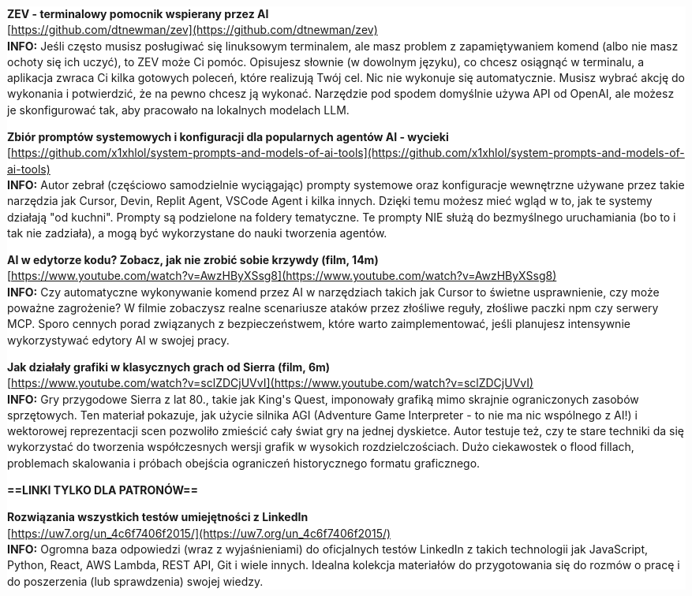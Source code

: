 **ZEV - terminalowy pomocnik wspierany przez AI**  
[https://github.com/dtnewman/zev](https://github.com/dtnewman/zev)  
**INFO:** Jeśli często musisz posługiwać się linuksowym terminalem, ale masz problem z zapamiętywaniem komend (albo nie masz ochoty się ich uczyć), to ZEV może Ci pomóc. Opisujesz słownie (w dowolnym języku), co chcesz osiągnąć w terminalu, a aplikacja zwraca Ci kilka gotowych poleceń, które realizują Twój cel. Nic nie wykonuje się automatycznie. Musisz wybrać akcję do wykonania i potwierdzić, że na pewno chcesz ją wykonać. Narzędzie pod spodem domyślnie używa API od OpenAI, ale możesz je skonfigurować tak, aby pracowało na lokalnych modelach LLM.  

**Zbiór promptów systemowych i konfiguracji dla popularnych agentów AI - wycieki**  
[https://github.com/x1xhlol/system-prompts-and-models-of-ai-tools](https://github.com/x1xhlol/system-prompts-and-models-of-ai-tools)  
**INFO:** Autor zebrał (częściowo samodzielnie wyciągając) prompty systemowe oraz konfiguracje wewnętrzne używane przez takie narzędzia jak Cursor, Devin, Replit Agent, VSCode Agent i kilka innych. Dzięki temu możesz mieć wgląd w to, jak te systemy działają "od kuchni". Prompty są podzielone na foldery tematyczne. Te prompty NIE służą do bezmyślnego uruchamiania (bo to i tak nie zadziała), a mogą być wykorzystane do nauki tworzenia agentów.  

**AI w edytorze kodu? Zobacz, jak nie zrobić sobie krzywdy (film, 14m)**  
[https://www.youtube.com/watch?v=AwzHByXSsg8](https://www.youtube.com/watch?v=AwzHByXSsg8)  
**INFO:** Czy automatyczne wykonywanie komend przez AI w narzędziach takich jak Cursor to świetne usprawnienie, czy może poważne zagrożenie? W filmie zobaczysz realne scenariusze ataków przez złośliwe reguły, złośliwe paczki npm czy serwery MCP. Sporo cennych porad związanych z bezpieczeństwem, które warto zaimplementować, jeśli planujesz intensywnie wykorzystywać edytory AI w swojej pracy.  

**Jak działały grafiki w klasycznych grach od Sierra (film, 6m)**  
[https://www.youtube.com/watch?v=sclZDCjUVvI](https://www.youtube.com/watch?v=sclZDCjUVvI)  
**INFO:** Gry przygodowe Sierra z lat 80., takie jak King's Quest, imponowały grafiką mimo skrajnie ograniczonych zasobów sprzętowych. Ten materiał pokazuje, jak użycie silnika AGI (Adventure Game Interpreter - to nie ma nic wspólnego z AI!) i wektorowej reprezentacji scen pozwoliło zmieścić cały świat gry na jednej dyskietce. Autor testuje też, czy te stare techniki da się wykorzystać do tworzenia współczesnych wersji grafik w wysokich rozdzielczościach. Dużo ciekawostek o flood fillach, problemach skalowania i próbach obejścia ograniczeń historycznego formatu graficznego.  

**==LINKI TYLKO DLA PATRONÓW==**

**Rozwiązania wszystkich testów umiejętności z LinkedIn**  
[https://uw7.org/un_4c6f7406f2015/](https://uw7.org/un_4c6f7406f2015/)  
**INFO:** Ogromna baza odpowiedzi (wraz z wyjaśnieniami) do oficjalnych testów LinkedIn z takich technologii jak JavaScript, Python, React, AWS Lambda, REST API, Git i wiele innych. Idealna kolekcja materiałów do przygotowania się do rozmów o pracę i do poszerzenia (lub sprawdzenia) swojej wiedzy.